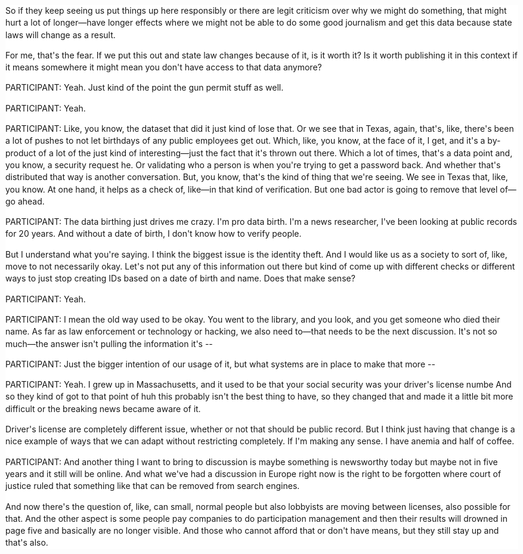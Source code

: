 So if they keep seeing us put things up here responsibly or there are legit criticism over why we might do something, that might hurt a lot of longer—have longer effects where we might not be able to do some good journalism and get this data because state laws will change as a result.

For me, that's the fear.  If we put this out and state law changes because of it, is it worth it?  Is it worth publishing it in this context if it means somewhere it might mean you don't have access to that data anymore?

PARTICIPANT: Yeah.  Just kind of the point the gun permit stuff as well.

PARTICIPANT: Yeah.

PARTICIPANT: Like, you know, the dataset that did it just kind of lose that.  Or we see that in Texas, again, that's, like, there's been a lot of pushes to not let birthdays of any public employees get out.  Which, like, you know, at the face of it, I get, and it's a by-product of a lot of the just kind of interesting—just the fact that it's thrown out there.  Which a lot of times, that's a data point and, you know, a security request he.  Or validating who a person is when you're trying to get a password back.  And whether that's distributed that way is another conversation.  But, you know, that's the kind of thing that we're seeing.  We see in Texas that, like, you know.  At one hand, it helps as a check of, like—in that kind of verification.  But one bad actor is going to remove that level of—go ahead.

PARTICIPANT: The data birthing just drives me crazy.  I'm pro data birth.  I'm a news researcher, I've been looking at public records for 20 years.  And without a date of birth, I don't know how to verify people.

But I understand what you're saying.  I think the biggest issue is the identity theft.  And I would like us as a society to sort of, like, move to not necessarily okay.  Let's not put any of this information out there but kind of come up with different checks or different ways to just stop creating IDs based on a date of birth and name.  Does that make sense?

PARTICIPANT: Yeah.

PARTICIPANT: I mean the old way used to be okay.  You went to the library, and you look, and you get someone who died their name.  As far as law enforcement or technology or hacking, we also need to—that needs to be the next discussion.  It's not so much—the answer isn't pulling the information it's --

PARTICIPANT: Just the bigger intention of our usage of it, but what systems are in place to make that more --

PARTICIPANT: Yeah.  I grew up in Massachusetts, and it used to be that your social security was your driver's license numbe  And so they kind of got to that point of huh this probably isn't the best thing to have, so they changed that and made it a little bit more difficult or the breaking news became aware of it.

Driver's license are completely different issue, whether or not that should be public record.  But I think just having that change is a nice example of ways that we can adapt without restricting completely.  If I'm making any sense.  I have anemia and half of coffee.

PARTICIPANT: And another thing I want to bring to discussion is maybe something is newsworthy today but maybe not in five years and it still will be online.  And what we've had a discussion in Europe right now is the right to be forgotten where court of justice ruled that something like that can be removed from search engines.

And now there's the question of, like, can small, normal people but also lobbyists are moving between licenses, also possible for that.  And the other aspect is some people pay companies to do participation management and then their results will drowned in page five and basically are no longer visible.  And those who cannot afford that or don't have means, but they still stay up and that's also.
